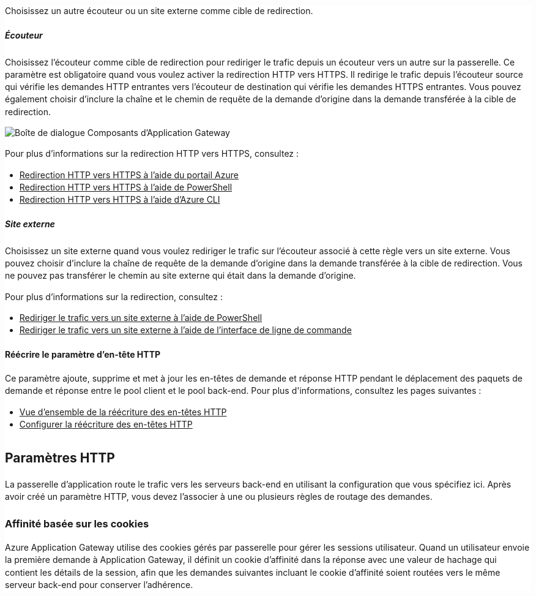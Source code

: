 Choisissez un autre écouteur ou un site externe comme cible de redirection.

##### <a name="listener"></a>Écouteur

Choisissez l’écouteur comme cible de redirection pour rediriger le trafic depuis un écouteur vers un autre sur la passerelle. Ce paramètre est obligatoire quand vous voulez activer la redirection HTTP vers HTTPS. Il redirige le trafic depuis l’écouteur source qui vérifie les demandes HTTP entrantes vers l’écouteur de destination qui vérifie les demandes HTTPS entrantes. Vous pouvez également choisir d’inclure la chaîne et le chemin de requête de la demande d’origine dans la demande transférée à la cible de redirection.

![Boîte de dialogue Composants d’Application Gateway](./media/configuration-overview/configure-redirection.png)

Pour plus d’informations sur la redirection HTTP vers HTTPS, consultez :
- [Redirection HTTP vers HTTPS à l’aide du portail Azure](redirect-http-to-https-portal.md)
- [Redirection HTTP vers HTTPS à l’aide de PowerShell](redirect-http-to-https-powershell.md)
- [Redirection HTTP vers HTTPS à l’aide d’Azure CLI](redirect-http-to-https-cli.md)

##### <a name="external-site"></a>Site externe

Choisissez un site externe quand vous voulez rediriger le trafic sur l’écouteur associé à cette règle vers un site externe. Vous pouvez choisir d’inclure la chaîne de requête de la demande d’origine dans la demande transférée à la cible de redirection. Vous ne pouvez pas transférer le chemin au site externe qui était dans la demande d’origine.

Pour plus d’informations sur la redirection, consultez :
- [Rediriger le trafic vers un site externe à l’aide de PowerShell](redirect-external-site-powershell.md)
- [Rediriger le trafic vers un site externe à l’aide de l’interface de ligne de commande](redirect-external-site-cli.md)

#### <a name="rewrite-the-http-header-setting"></a>Réécrire le paramètre d’en-tête HTTP

Ce paramètre ajoute, supprime et met à jour les en-têtes de demande et réponse HTTP pendant le déplacement des paquets de demande et réponse entre le pool client et le pool back-end. Pour plus d'informations, consultez les pages suivantes :

 - [Vue d’ensemble de la réécriture des en-têtes HTTP](rewrite-http-headers.md)
 - [Configurer la réécriture des en-têtes HTTP](rewrite-http-headers-portal.md)

## <a name="http-settings"></a>Paramètres HTTP

La passerelle d’application route le trafic vers les serveurs back-end en utilisant la configuration que vous spécifiez ici. Après avoir créé un paramètre HTTP, vous devez l’associer à une ou plusieurs règles de routage des demandes.

### <a name="cookie-based-affinity"></a>Affinité basée sur les cookies

Azure Application Gateway utilise des cookies gérés par passerelle pour gérer les sessions utilisateur. Quand un utilisateur envoie la première demande à Application Gateway, il définit un cookie d’affinité dans la réponse avec une valeur de hachage qui contient les détails de la session, afin que les demandes suivantes incluant le cookie d’affinité soient routées vers le même serveur back-end pour conserver l’adhérence. 
